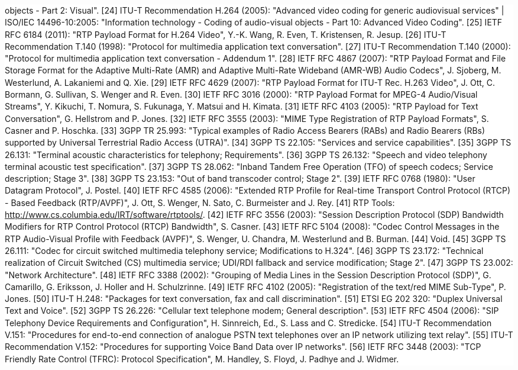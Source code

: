 objects - Part 2: Visual\".
[24] ITU-T Recommendation H.264 (2005): \"Advanced video coding for generic
audiovisual services\" \| ISO/IEC 14496-10:2005: \"Information technology -
Coding of audio-visual objects - Part 10: Advanced Video Coding\".
[25] IETF RFC 6184 (2011): \"RTP Payload Format for H.264 Video\", Y.-K. Wang,
R. Even, T. Kristensen, R. Jesup.
[26] ITU-T Recommendation T.140 (1998): \"Protocol for multimedia application
text conversation\".
[27] ITU-T Recommendation T.140 (2000): \"Protocol for multimedia application
text conversation - Addendum 1\".
[28] IETF RFC 4867 (2007): \"RTP Payload Format and File Storage Format for
the Adaptive Multi-Rate (AMR) and Adaptive Multi-Rate Wideband (AMR-WB) Audio
Codecs\", J. Sjoberg, M. Westerlund, A. Lakaniemi and Q. Xie.
[29] IETF RFC 4629 (2007): \"RTP Payload Format for ITU-T Rec. H.263 Video\",
J. Ott, C. Bormann, G. Sullivan, S. Wenger and R. Even.
[30] IETF RFC 3016 (2000): \"RTP Payload Format for MPEG-4 Audio/Visual
Streams\", Y. Kikuchi, T. Nomura, S. Fukunaga, Y. Matsui and H. Kimata.
[31] IETF RFC 4103 (2005): \"RTP Payload for Text Conversation\", G. Hellstrom
and P. Jones.
[32] IETF RFC 3555 (2003): \"MIME Type Registration of RTP Payload Formats\",
S. Casner and P. Hoschka.
[33] 3GPP TR 25.993: \"Typical examples of Radio Access Bearers (RABs) and
Radio Bearers (RBs) supported by Universal Terrestrial Radio Access (UTRA)\".
[34] 3GPP TS 22.105: \"Services and service capabilities\".
[35] 3GPP TS 26.131: \"Terminal acoustic characteristics for telephony;
Requirements\".
[36] 3GPP TS 26.132: \"Speech and video telephony terminal acoustic test
specification\".
[37] 3GPP TS 28.062: \"Inband Tandem Free Operation (TFO) of speech codecs;
Service description; Stage 3\".
[38] 3GPP TS 23.153: \"Out of band transcoder control; Stage 2\".
[39] IETF RFC 0768 (1980): \"User Datagram Protocol\", J. Postel.
[40] IETF RFC 4585 (2006): \"Extended RTP Profile for Real-time Transport
Control Protocol (RTCP) - Based Feedback (RTP/AVPF)\", J. Ott, S. Wenger, N.
Sato, C. Burmeister and J. Rey.
[41] RTP Tools: http://www.cs.columbia.edu/IRT/software/rtptools/.
[42] IETF RFC 3556 (2003): \"Session Description Protocol (SDP) Bandwidth
Modifiers for RTP Control Protocol (RTCP) Bandwidth\", S. Casner.
[43] IETF RFC 5104 (2008): \"Codec Control Messages in the RTP Audio-Visual
Profile with Feedback (AVPF)\", S. Wenger, U. Chandra, M. Westerlund and B.
Burman.
[44] Void.
[45] 3GPP TS 26.111: \"Codec for circuit switched multimedia telephony
service; Modifications to H.324\".
[46] 3GPP TS 23.172: \"Technical realization of Circuit Switched (CS)
multimedia service; UDI/RDI fallback and service modification; Stage 2\".
[47] 3GPP TS 23.002: \"Network Architecture\".
[48] IETF RFC 3388 (2002): \"Grouping of Media Lines in the Session
Description Protocol (SDP)\", G. Camarillo, G. Eriksson, J. Holler and H.
Schulzrinne.
[49] IETF RFC 4102 (2005): \"Registration of the text/red MIME Sub-Type\", P.
Jones.
[50] ITU-T H.248: \"Packages for text conversation, fax and call
discrimination\".
[51] ETSI EG 202 320: \"Duplex Universal Text and Voice\".
[52] 3GPP TS 26.226: \"Cellular text telephone modem; General description\".
[53] IETF RFC 4504 (2006): \"SIP Telephony Device Requirements and
Configuration\", H. Sinnreich, Ed., S. Lass and C. Stredicke.
[54] ITU-T Recommendation V.151: \"Procedures for end-to-end connection of
analogue PSTN text telephones over an IP network utilizing text relay\".
[55] ITU-T Recommendation V.152: \"Procedures for supporting Voice Band Data
over IP networks\".
[56] IETF RFC 3448 (2003): \"TCP Friendly Rate Control (TFRC): Protocol
Specification\", M. Handley, S. Floyd, J. Padhye and J. Widmer.